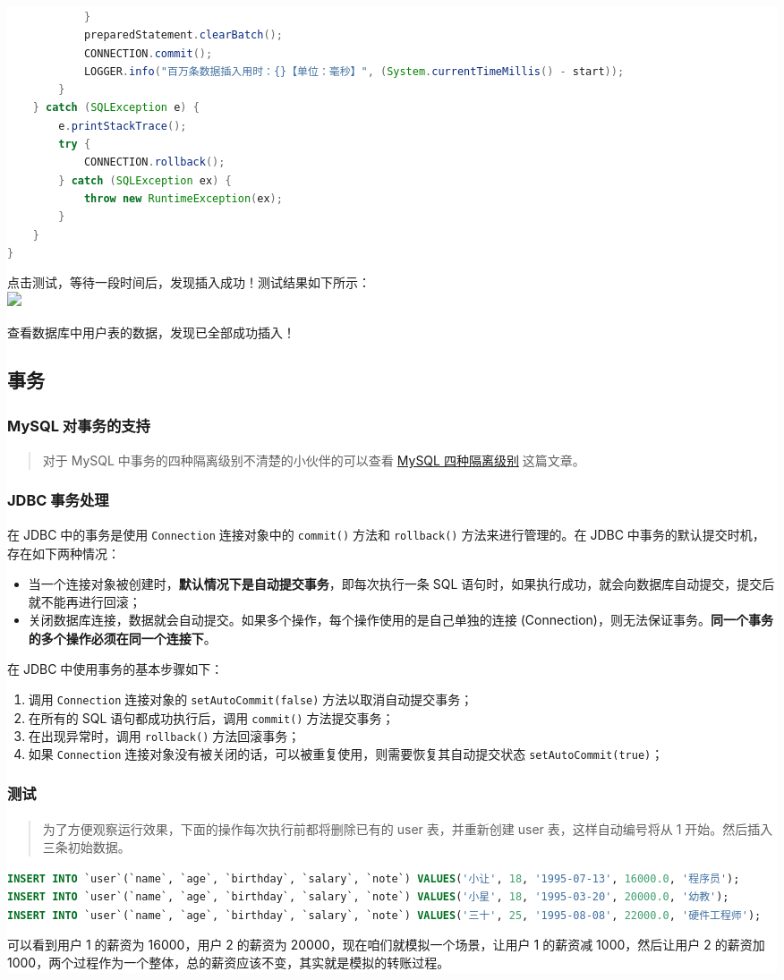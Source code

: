 ```java
            }  
            preparedStatement.clearBatch();  
            CONNECTION.commit();  
            LOGGER.info("百万条数据插入用时：{}【单位：毫秒】", (System.currentTimeMillis() - start));  
        }  
    } catch (SQLException e) {  
        e.printStackTrace();  
        try {  
            CONNECTION.rollback();  
        } catch (SQLException ex) {  
            throw new RuntimeException(ex);  
        }  
    }  
}
```
点击测试，等待一段时间后，发现插入成功！测试结果如下所示：<br />![](https://fastly.jsdelivr.net/gh/xihuanxiaorang/img/202309202140228.png)

查看数据库中用户表的数据，发现已全部成功插入！

## 事务

### MySQL 对事务的支持

> 对于 MySQL 中事务的四种隔离级别不清楚的小伙伴的可以查看 [MySQL 四种隔离级别](https://www.yuque.com/xihuanxiaorang/java/uebi2x7whkk44kg1?view=doc_embed) 这篇文章。

### JDBC 事务处理

在 JDBC 中的事务是使用 `Connection` 连接对象中的 `commit()` 方法和 `rollback()` 方法来进行管理的。在 JDBC 中事务的默认提交时机，存在如下两种情况：

- 当一个连接对象被创建时，**默认情况下是自动提交事务**，即每次执行一条 SQL 语句时，如果执行成功，就会向数据库自动提交，提交后就不能再进行回滚；
- 关闭数据库连接，数据就会自动提交。如果多个操作，每个操作使用的是自己单独的连接 (Connection)，则无法保证事务。**同一个事务的多个操作必须在同一个连接下**。

在 JDBC 中使用事务的基本步骤如下：

1. 调用 `Connection` 连接对象的 `setAutoCommit(false)` 方法以取消自动提交事务；
2. 在所有的 SQL 语句都成功执行后，调用 `commit()` 方法提交事务；
3. 在出现异常时，调用 `rollback()` 方法回滚事务；
4. 如果 `Connection` 连接对象没有被关闭的话，可以被重复使用，则需要恢复其自动提交状态 `setAutoCommit(true)`；

### 测试

> 为了方便观察运行效果，下面的操作每次执行前都将删除已有的 user 表，并重新创建 user 表，这样自动编号将从 1 开始。然后插入三条初始数据。

```sql
INSERT INTO `user`(`name`, `age`, `birthday`, `salary`, `note`) VALUES('小让', 18, '1995-07-13', 16000.0, '程序员');  
INSERT INTO `user`(`name`, `age`, `birthday`, `salary`, `note`) VALUES('小星', 18, '1995-03-20', 20000.0, '幼教');  
INSERT INTO `user`(`name`, `age`, `birthday`, `salary`, `note`) VALUES('三十', 25, '1995-08-08', 22000.0, '硬件工程师');
```
可以看到用户 1 的薪资为 16000，用户 2 的薪资为 20000，现在咱们就模拟一个场景，让用户 1 的薪资减 1000，然后让用户 2 的薪资加 1000，两个过程作为一个整体，总的薪资应该不变，其实就是模拟的转账过程。
